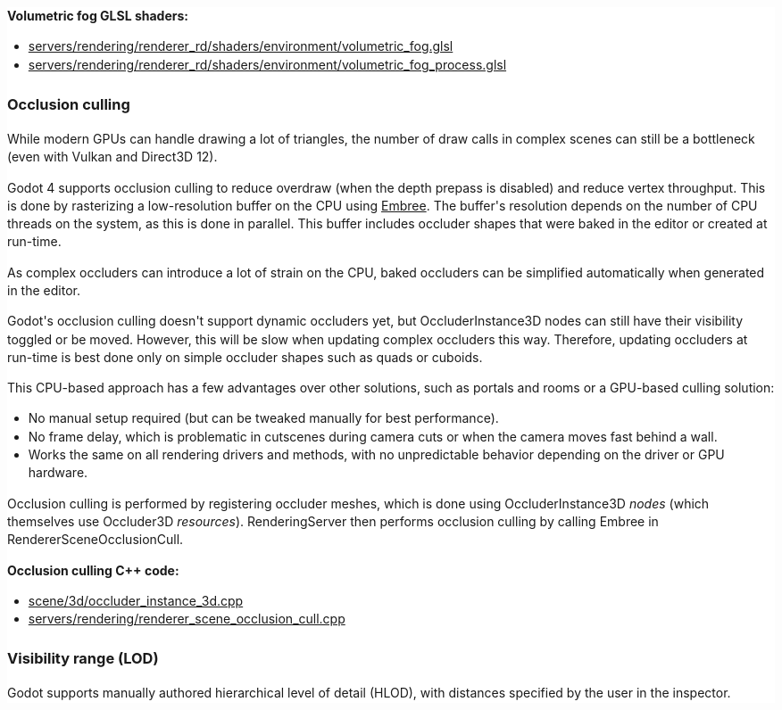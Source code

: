 **Volumetric fog GLSL shaders:**

- [servers/rendering/renderer_rd/shaders/environment/volumetric_fog.glsl](https://github.com/godotengine/godot/blob/4.2/servers/rendering/renderer_rd/shaders/environment/volumetric_fog.glsl)
- [servers/rendering/renderer_rd/shaders/environment/volumetric_fog_process.glsl](https://github.com/godotengine/godot/blob/4.2/servers/rendering/renderer_rd/shaders/environment/volumetric_fog_process.glsl)

### Occlusion culling

While modern GPUs can handle drawing a lot of triangles, the number of
draw calls in complex scenes can still be a bottleneck (even with Vulkan
and Direct3D 12).

Godot 4 supports occlusion culling to reduce overdraw (when the depth
prepass is disabled) and reduce vertex throughput. This is done by
rasterizing a low-resolution buffer on the CPU using
[Embree](https://github.com/embree/embree). The buffer\'s resolution
depends on the number of CPU threads on the system, as this is done in
parallel. This buffer includes occluder shapes that were baked in the
editor or created at run-time.

As complex occluders can introduce a lot of strain on the CPU, baked
occluders can be simplified automatically when generated in the editor.

Godot\'s occlusion culling doesn\'t support dynamic occluders yet, but
OccluderInstance3D nodes can still have their visibility toggled or be
moved. However, this will be slow when updating complex occluders this
way. Therefore, updating occluders at run-time is best done only on
simple occluder shapes such as quads or cuboids.

This CPU-based approach has a few advantages over other solutions, such
as portals and rooms or a GPU-based culling solution:

- No manual setup required (but can be tweaked manually for best
  performance).
- No frame delay, which is problematic in cutscenes during camera cuts
  or when the camera moves fast behind a wall.
- Works the same on all rendering drivers and methods, with no
  unpredictable behavior depending on the driver or GPU hardware.

Occlusion culling is performed by registering occluder meshes, which is
done using OccluderInstance3D *nodes* (which themselves use Occluder3D
*resources*). RenderingServer then performs occlusion culling by calling
Embree in RendererSceneOcclusionCull.

**Occlusion culling C++ code:**

- [scene/3d/occluder_instance_3d.cpp](https://github.com/godotengine/godot/blob/4.2/scene/3d/occluder_instance_3d.cpp)
- [servers/rendering/renderer_scene_occlusion_cull.cpp](https://github.com/godotengine/godot/blob/4.2/servers/rendering/renderer_scene_occlusion_cull.cpp)

### Visibility range (LOD)

Godot supports manually authored hierarchical level of detail (HLOD),
with distances specified by the user in the inspector.
